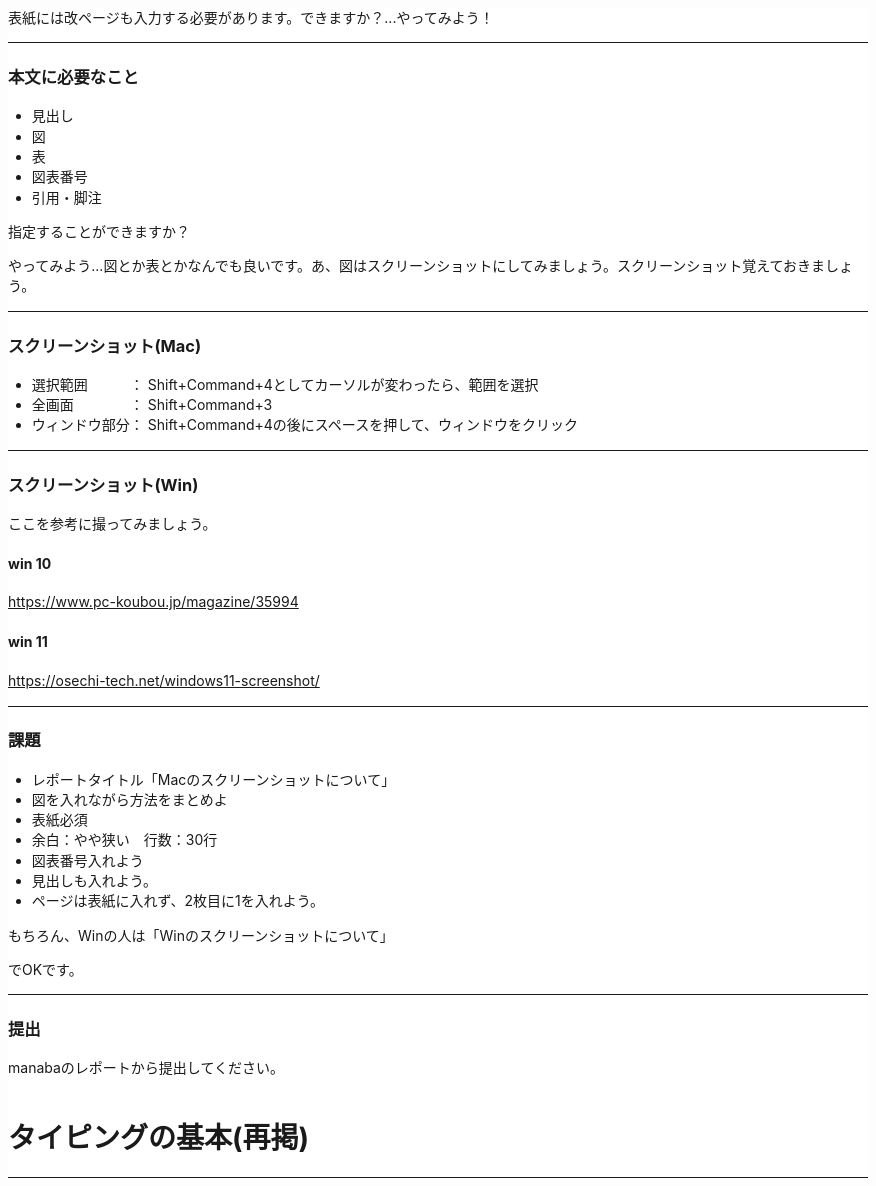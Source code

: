 表紙には改ページも入力する必要があります。できますか？...やってみよう！

---
### 本文に必要なこと
- 見出し
- 図
- 表
- 図表番号
- 引用・脚注

指定することができますか？

やってみよう...図とか表とかなんでも良いです。あ、図はスクリーンショットにしてみましょう。スクリーンショット覚えておきましょう。

---
### スクリーンショット(Mac)
- 選択範囲　　　： Shift+Command+4としてカーソルが変わったら、範囲を選択
- 全画面　　　　： Shift+Command+3
- ウィンドウ部分： Shift+Command+4の後にスペースを押して、ウィンドウをクリック

---
### スクリーンショット(Win)
ここを参考に撮ってみましょう。

#### win 10
https://www.pc-koubou.jp/magazine/35994

#### win 11
https://osechi-tech.net/windows11-screenshot/

---
### 課題
- レポートタイトル「Macのスクリーンショットについて」
- 図を入れながら方法をまとめよ
- 表紙必須
- 余白：やや狭い　行数：30行
- 図表番号入れよう
- 見出しも入れよう。
- ページは表紙に入れず、2枚目に1を入れよう。

もちろん、Winの人は「Winのスクリーンショットについて」

でOKです。

---
### 提出
manabaのレポートから提出してください。

# タイピングの基本(再掲)

---